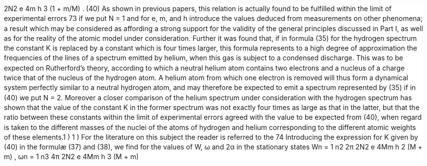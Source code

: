 2N2
e
4m
h
3
(1 + m/M)
. (40)
As shown in previous papers, this relation is actually
found to be fulfilled within the limit of experimental errors
73
if we put N = 1 and for e, m, and h introduce the values
deduced from measurements on other phenomena; a result
which may be considered as affording a strong support for the
validity of the general principles discussed in Part I, as well
as for the reality of the atomic model under consideration.
Further it was found that, if in formula (35) for the hydrogen
spectrum the constant K is replaced by a constant which is
four times larger, this formula represents to a high degree
of approximation the frequencies of the lines of a spectrum
emitted by helium, when this gas is subject to a condensed
discharge. This was to be expected on Rutherford’s theory, according to which a neutral helium atom contains two
electrons and a nucleus of a charge twice that of the nucleus
of the hydrogen atom. A helium atom from which one electron is removed will thus form a dynamical system perfectly
similar to a neutral hydrogen atom, and may therefore be expected to emit a spectrum represented by (35) if in (40) we
put N = 2. Moreover a closer comparison of the helium spectrum under consideration with the hydrogen spectrum has
shown that the value of the constant K in the former spectrum was not exactly four times as large as that in the latter,
but that the ratio between these constants within the limit
of experimental errors agreed with the value to be expected
from (40), when regard is taken to the different masses of the
nuclei of the atoms of hydrogen and helium corresponding to
the different atomic weights of these elements.1
)
1
) For the literature on this subject the reader is referred to the
74
Introducing the expression for K given by (40) in the
formulæ (37) and (38), we find for the values of W, ω and 2α
in the stationary states
Wn =
1
n2
2π
2N2
e
4Mm
h
2
(M + m)
,
ωn =
1
n3
4π
2N2
e
4Mm
h
3
(M + m)